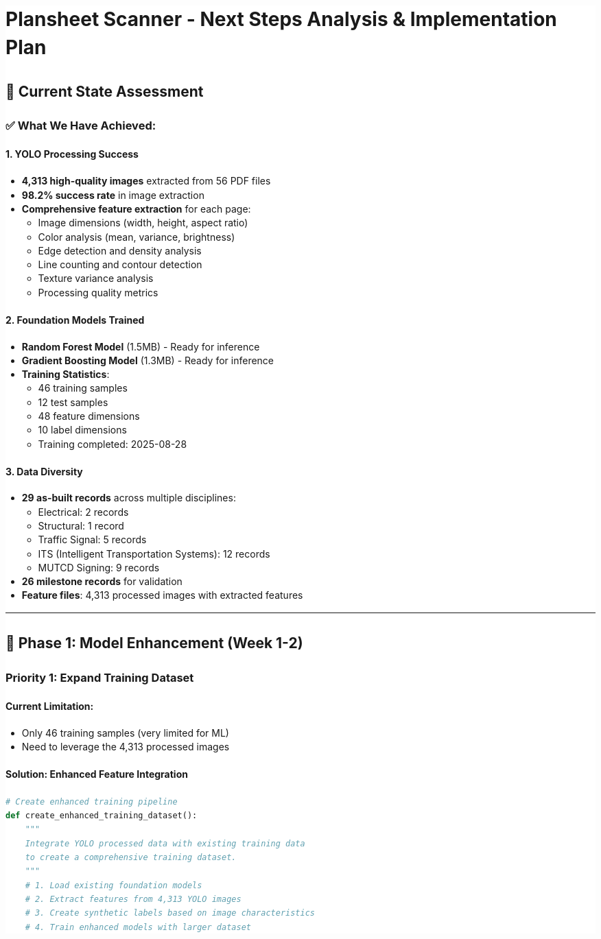 # Plansheet Scanner - Next Steps Analysis & Implementation Plan

## 🎯 **Current State Assessment**

### **✅ What We Have Achieved:**

#### **1. YOLO Processing Success**
- **4,313 high-quality images** extracted from 56 PDF files
- **98.2% success rate** in image extraction
- **Comprehensive feature extraction** for each page:
  - Image dimensions (width, height, aspect ratio)
  - Color analysis (mean, variance, brightness)
  - Edge detection and density analysis
  - Line counting and contour detection
  - Texture variance analysis
  - Processing quality metrics

#### **2. Foundation Models Trained**
- **Random Forest Model** (1.5MB) - Ready for inference
- **Gradient Boosting Model** (1.3MB) - Ready for inference
- **Training Statistics**:
  - 46 training samples
  - 12 test samples
  - 48 feature dimensions
  - 10 label dimensions
  - Training completed: 2025-08-28

#### **3. Data Diversity**
- **29 as-built records** across multiple disciplines:
  - Electrical: 2 records
  - Structural: 1 record
  - Traffic Signal: 5 records
  - ITS (Intelligent Transportation Systems): 12 records
  - MUTCD Signing: 9 records
- **26 milestone records** for validation
- **Feature files**: 4,313 processed images with extracted features

---

## 🚀 **Phase 1: Model Enhancement (Week 1-2)**

### **Priority 1: Expand Training Dataset**

#### **Current Limitation:**
- Only 46 training samples (very limited for ML)
- Need to leverage the 4,313 processed images

#### **Solution: Enhanced Feature Integration**
```python
# Create enhanced training pipeline
def create_enhanced_training_dataset():
    """
    Integrate YOLO processed data with existing training data
    to create a comprehensive training dataset.
    """
    # 1. Load existing foundation models
    # 2. Extract features from 4,313 YOLO images
    # 3. Create synthetic labels based on image characteristics
    # 4. Train enhanced models with larger dataset
```